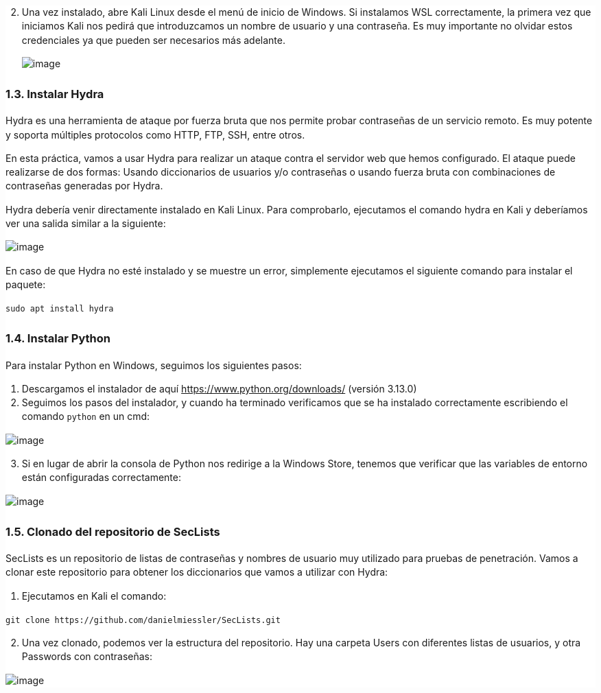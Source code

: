 2. Una vez instalado, abre Kali Linux desde el menú de inicio de Windows. Si instalamos WSL correctamente, la primera vez que iniciamos Kali nos pedirá que introduzcamos un nombre de usuario y una contraseña. Es muy importante no olvidar estos credenciales ya que pueden ser necesarios más adelante.

   ![image](https://github.com/user-attachments/assets/bef78cff-3321-44b4-8241-7ea7452d125e)


### 1.3. Instalar Hydra
Hydra es una herramienta de ataque por fuerza bruta que nos permite probar contraseñas de un servicio remoto. Es muy potente y soporta múltiples protocolos como HTTP, FTP, SSH, entre otros.

En esta práctica, vamos a usar Hydra para realizar un ataque contra el servidor web que hemos configurado. El ataque puede realizarse de dos formas:
Usando diccionarios de usuarios y/o contraseñas o usando fuerza bruta con combinaciones de contraseñas generadas por Hydra.

Hydra debería venir directamente instalado en Kali Linux. Para comprobarlo, ejecutamos el comando hydra en Kali y deberíamos ver una salida similar a la siguiente:

![image](https://github.com/user-attachments/assets/e306767c-2a0d-4588-8ee1-37c826b249f1)

En caso de que Hydra no esté instalado y se muestre un error, simplemente ejecutamos el siguiente comando para instalar el paquete:
~~~
sudo apt install hydra
~~~

### 1.4. Instalar Python

Para instalar Python en Windows, seguimos los siguientes pasos:
1. Descargamos el instalador de aquí https://www.python.org/downloads/ (versión 3.13.0)
2. Seguimos los pasos del instalador, y cuando ha terminado verificamos que se ha instalado correctamente escribiendo el comando `python` en un cmd:

![image](https://github.com/user-attachments/assets/8960bae4-b869-40a2-87af-1128e0548159)

3. Si en lugar de abrir la consola de Python nos redirige a la Windows Store, tenemos que verificar que las variables de entorno están configuradas correctamente:

![image](https://github.com/user-attachments/assets/39ea2bb6-377a-411c-becc-0318be42b9a1)

### 1.5.  Clonado del repositorio de SecLists
SecLists es un repositorio de listas de contraseñas y nombres de usuario muy utilizado para pruebas de penetración. Vamos a clonar este repositorio para obtener los diccionarios que vamos a utilizar con Hydra:
1. Ejecutamos en Kali el comando:

~~~
git clone https://github.com/danielmiessler/SecLists.git
~~~

2. Una vez clonado, podemos ver la estructura del repositorio. Hay una carpeta Users con diferentes listas de usuarios, y otra Passwords con contraseñas:

![image](https://github.com/user-attachments/assets/7700633e-c446-4033-8940-d3435f6a9462)
